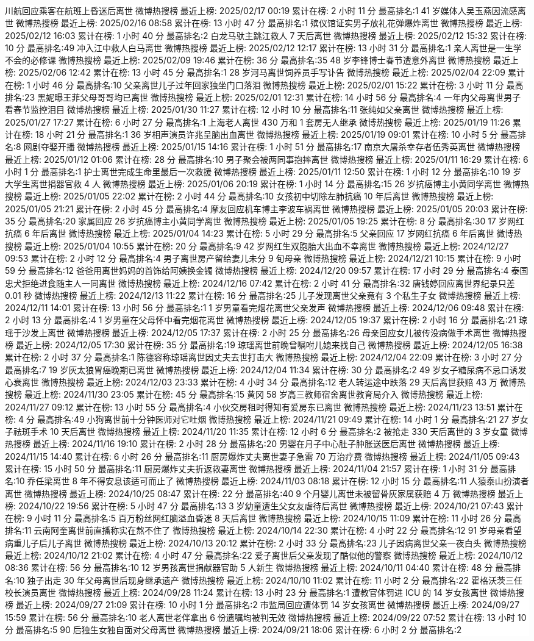 川航回应乘客在航班上昏迷后离世 微博热搜榜 最近上榜: 2025/02/17 00:19 累计在榜: 2 小时 11 分 最高排名:1 
41 岁媒体人吴玉燕因流感离世 微博热搜榜 最近上榜: 2025/02/16 08:58 累计在榜: 13 小时 47 分 最高排名:1 
殡仪馆证实男子放礼花弹爆炸离世 微博热搜榜 最近上榜: 2025/02/12 16:03 累计在榜: 1 小时 40 分 最高排名:2 
白龙马驮主跳江救人 7 天后离世 微博热搜榜 最近上榜: 2025/02/12 15:32 累计在榜: 10 分 最高排名:49 
冲入江中救人白马离世 微博热搜榜 最近上榜: 2025/02/12 12:17 累计在榜: 13 小时 31 分 最高排名:1 
亲人离世是一生学不会的必修课 微博热搜榜 最近上榜: 2025/02/09 19:46 累计在榜: 36 分 最高排名:35 
48 岁李锋博士春节遭意外离世 微博热搜榜 最近上榜: 2025/02/06 12:42 累计在榜: 13 小时 45 分 最高排名:1 
28 岁河马离世饲养员手写讣告 微博热搜榜 最近上榜: 2025/02/04 22:09 累计在榜: 1 小时 46 分 最高排名:10 
父亲离世儿子过年回家独坐门口落泪 微博热搜榜 最近上榜: 2025/02/01 15:22 累计在榜: 3 小时 11 分 最高排名:23 
黑妮曝王菲父母哥哥均已离世 微博热搜榜 最近上榜: 2025/02/01 12:31 累计在榜: 14 小时 56 分 最高排名:4 
一年内父母离世男子看春节监控泪目 微博热搜榜 最近上榜: 2025/01/30 11:27 累计在榜: 12 小时 10 分 最高排名:11 
张纯如父亲离世 微博热搜榜 最近上榜: 2025/01/27 17:27 累计在榜: 6 小时 27 分 最高排名:1 
上海老人离世 430 万和 1 套房无人继承 微博热搜榜 最近上榜: 2025/01/19 11:26 累计在榜: 18 小时 21 分 最高排名:1 
36 岁相声演员许兆呈脑出血离世 微博热搜榜 最近上榜: 2025/01/19 09:01 累计在榜: 10 小时 5 分 最高排名:8 
网剧夺娶开播 微博热搜榜 最近上榜: 2025/01/15 14:16 累计在榜: 1 小时 51 分 最高排名:17 
南京大屠杀幸存者伍秀英离世 微博热搜榜 最近上榜: 2025/01/12 01:06 累计在榜: 28 分 最高排名:10 
男子聚会被两同事抱摔离世 微博热搜榜 最近上榜: 2025/01/11 16:29 累计在榜: 6 小时 1 分 最高排名:1 
护士离世完成生命里最后一次救援 微博热搜榜 最近上榜: 2025/01/11 12:50 累计在榜: 1 小时 12 分 最高排名:10 
19 岁大学生离世捐器官救 4 人 微博热搜榜 最近上榜: 2025/01/06 20:19 累计在榜: 1 小时 14 分 最高排名:15 
26 岁抗癌博主小黄同学离世 微博热搜榜 最近上榜: 2025/01/05 22:02 累计在榜: 2 小时 44 分 最高排名:10 
女孩初中切除左肺抗癌 10 年后离世 微博热搜榜 最近上榜: 2025/01/05 21:21 累计在榜: 2 小时 45 分 最高排名:4 
摩友回应机车博主李波车祸离世 微博热搜榜 最近上榜: 2025/01/05 20:03 累计在榜: 35 分 最高排名:20 
家属回应 26 岁抗癌博主小黄同学离世 微博热搜榜 最近上榜: 2025/01/05 19:25 累计在榜: 8 分 最高排名:30 
17 岁网红抗癌 6 年后离世 微博热搜榜 最近上榜: 2025/01/04 14:23 累计在榜: 5 小时 29 分 最高排名:5 
父亲回应 17 岁网红抗癌 6 年后离世 微博热搜榜 最近上榜: 2025/01/04 10:55 累计在榜: 20 分 最高排名:9 
42 岁网红生双胞胎大出血不幸离世 微博热搜榜 最近上榜: 2024/12/27 09:53 累计在榜: 2 小时 12 分 最高排名:4 
男子离世房产留给妻儿未分 9 旬母亲 微博热搜榜 最近上榜: 2024/12/21 10:15 累计在榜: 9 小时 59 分 最高排名:12 
爸爸用离世妈妈的首饰给阿姨换金镯 微博热搜榜 最近上榜: 2024/12/20 09:57 累计在榜: 17 小时 29 分 最高排名:4 
泰国忠犬拒绝进食随主人一同离世 微博热搜榜 最近上榜: 2024/12/16 07:42 累计在榜: 2 小时 41 分 最高排名:32 
唐钱婷回应离世界纪录只差 0.01 秒 微博热搜榜 最近上榜: 2024/12/13 11:22 累计在榜: 16 分 最高排名:25 
儿子发现离世父亲竟有 3 个私生子女 微博热搜榜 最近上榜: 2024/12/11 14:01 累计在榜: 13 小时 56 分 最高排名:1 
1 岁男童看完烟花离世父亲发声 微博热搜榜 最近上榜: 2024/12/06 09:48 累计在榜: 2 小时 13 分 最高排名:4 
1 岁男童在父母怀中看完烟花离世 微博热搜榜 最近上榜: 2024/12/05 19:37 累计在榜: 2 小时 16 分 最高排名:21 
琼瑶于沙发上离世 微博热搜榜 最近上榜: 2024/12/05 17:37 累计在榜: 2 小时 25 分 最高排名:26 
母亲回应女儿被传没病做手术离世 微博热搜榜 最近上榜: 2024/12/05 17:30 累计在榜: 35 分 最高排名:19 
琼瑶离世前晚曾嘱咐儿媳来找自己 微博热搜榜 最近上榜: 2024/12/05 16:38 累计在榜: 2 小时 37 分 最高排名:1 
陈德容称琼瑶离世因丈夫去世打击大 微博热搜榜 最近上榜: 2024/12/04 22:09 累计在榜: 3 小时 27 分 最高排名:7 
19 岁灰太狼胃癌晚期已离世 微博热搜榜 最近上榜: 2024/12/04 11:34 累计在榜: 30 分 最高排名:2 
49 岁女子糖尿病不忌口诱发心衰离世 微博热搜榜 最近上榜: 2024/12/03 23:33 累计在榜: 4 小时 34 分 最高排名:12 
老人转运途中跌落 29 天后离世获赔 43 万 微博热搜榜 最近上榜: 2024/11/30 23:05 累计在榜: 45 分 最高排名:15 
黄冈 58 岁高三教师宿舍离世教育局介入 微博热搜榜 最近上榜: 2024/11/27 09:12 累计在榜: 13 小时 55 分 最高排名:4 
小伙交房租时得知有爱房东已离世 微博热搜榜 最近上榜: 2024/11/23 13:51 累计在榜: 4 分 最高排名:49 
小狗离世前十分钟医师对它吐烟 微博热搜榜 最近上榜: 2024/11/21 09:49 累计在榜: 14 小时 1 分 最高排名:21 
27 岁女子祛斑手术 10 天后离世 微博热搜榜 最近上榜: 2024/11/20 11:35 累计在榜: 12 小时 6 分 最高排名:2 
被抢走 330 天后离世的 3 岁女童 微博热搜榜 最近上榜: 2024/11/16 19:10 累计在榜: 2 小时 28 分 最高排名:20 
男婴在月子中心肚子肿胀送医后离世 微博热搜榜 最近上榜: 2024/11/15 14:40 累计在榜: 6 小时 26 分 最高排名:11 
厨房爆炸丈夫离世妻子急需 70 万治疗费 微博热搜榜 最近上榜: 2024/11/05 09:43 累计在榜: 15 小时 50 分 最高排名:11 
厨房爆炸丈夫折返救妻离世 微博热搜榜 最近上榜: 2024/11/04 21:57 累计在榜: 1 小时 31 分 最高排名:10 
乔任梁离世 8 年不得安息该适可而止了 微博热搜榜 最近上榜: 2024/11/03 08:18 累计在榜: 12 小时 15 分 最高排名:11 
人猿泰山扮演者离世 微博热搜榜 最近上榜: 2024/10/25 08:47 累计在榜: 22 分 最高排名:40 
9 个月婴儿离世未被留骨灰家属获赔 4 万 微博热搜榜 最近上榜: 2024/10/22 19:56 累计在榜: 5 小时 47 分 最高排名:13 
3 岁幼童遭生父女友虐待后离世 微博热搜榜 最近上榜: 2024/10/21 07:43 累计在榜: 9 小时 11 分 最高排名:5 
百万粉丝网红脑溢血昏迷 8 天后离世 微博热搜榜 最近上榜: 2024/10/15 11:09 累计在榜: 11 小时 26 分 最高排名:11 
云南阿奎离世前直播称实在熬不住了 微博热搜榜 最近上榜: 2024/10/14 22:30 累计在榜: 4 小时 22 分 最高排名:12 
91 岁母亲看望病重儿子后儿子离世 微博热搜榜 最近上榜: 2024/10/13 20:12 累计在榜: 2 小时 33 分 最高排名:23 
儿子因病离世父亲一夜白头 微博热搜榜 最近上榜: 2024/10/12 21:02 累计在榜: 4 小时 47 分 最高排名:22 
爱子离世后父亲发现了酷似他的警察 微博热搜榜 最近上榜: 2024/10/12 08:36 累计在榜: 56 分 最高排名:10 
12 岁男孩离世捐献器官助 5 人新生 微博热搜榜 最近上榜: 2024/10/11 04:40 累计在榜: 48 分 最高排名:10 
独子出走 30 年父母离世后现身继承遗产 微博热搜榜 最近上榜: 2024/10/10 11:02 累计在榜: 11 小时 2 分 最高排名:22 
霍格沃茨三任校长演员离世 微博热搜榜 最近上榜: 2024/09/28 11:24 累计在榜: 13 小时 23 分 最高排名:1 
遭教官体罚进 ICU 的 14 岁女孩离世 微博热搜榜 最近上榜: 2024/09/27 21:09 累计在榜: 10 小时 1 分 最高排名:2 
市监局回应遭体罚 14 岁女孩离世 微博热搜榜 最近上榜: 2024/09/27 15:59 累计在榜: 56 分 最高排名:10 
老人离世老伴拿出 6 份遗嘱均被判无效 微博热搜榜 最近上榜: 2024/09/22 07:52 累计在榜: 13 小时 10 分 最高排名:5 
90 后独生女独自面对父母离世 微博热搜榜 最近上榜: 2024/09/21 18:06 累计在榜: 6 小时 2 分 最高排名:2 